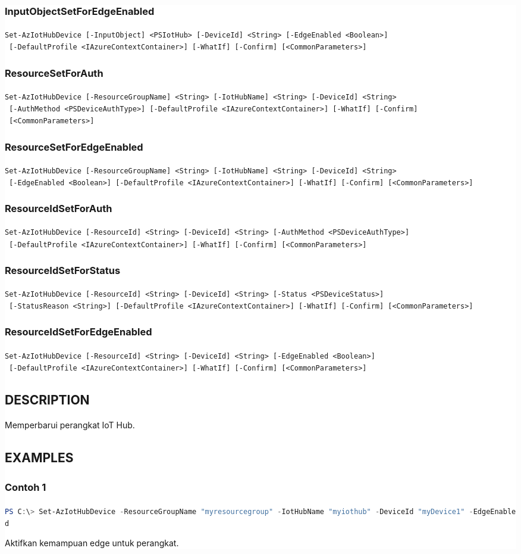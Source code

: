 ### InputObjectSetForEdgeEnabled
```
Set-AzIotHubDevice [-InputObject] <PSIotHub> [-DeviceId] <String> [-EdgeEnabled <Boolean>]
 [-DefaultProfile <IAzureContextContainer>] [-WhatIf] [-Confirm] [<CommonParameters>]
```

### ResourceSetForAuth
```
Set-AzIotHubDevice [-ResourceGroupName] <String> [-IotHubName] <String> [-DeviceId] <String>
 [-AuthMethod <PSDeviceAuthType>] [-DefaultProfile <IAzureContextContainer>] [-WhatIf] [-Confirm]
 [<CommonParameters>]
```

### ResourceSetForEdgeEnabled
```
Set-AzIotHubDevice [-ResourceGroupName] <String> [-IotHubName] <String> [-DeviceId] <String>
 [-EdgeEnabled <Boolean>] [-DefaultProfile <IAzureContextContainer>] [-WhatIf] [-Confirm] [<CommonParameters>]
```

### ResourceIdSetForAuth
```
Set-AzIotHubDevice [-ResourceId] <String> [-DeviceId] <String> [-AuthMethod <PSDeviceAuthType>]
 [-DefaultProfile <IAzureContextContainer>] [-WhatIf] [-Confirm] [<CommonParameters>]
```

### ResourceIdSetForStatus
```
Set-AzIotHubDevice [-ResourceId] <String> [-DeviceId] <String> [-Status <PSDeviceStatus>]
 [-StatusReason <String>] [-DefaultProfile <IAzureContextContainer>] [-WhatIf] [-Confirm] [<CommonParameters>]
```

### ResourceIdSetForEdgeEnabled
```
Set-AzIotHubDevice [-ResourceId] <String> [-DeviceId] <String> [-EdgeEnabled <Boolean>]
 [-DefaultProfile <IAzureContextContainer>] [-WhatIf] [-Confirm] [<CommonParameters>]
```

## DESCRIPTION
Memperbarui perangkat IoT Hub.

## EXAMPLES

### Contoh 1
```powershell
PS C:\> Set-AzIotHubDevice -ResourceGroupName "myresourcegroup" -IotHubName "myiothub" -DeviceId "myDevice1" -EdgeEnabled
```

Aktifkan kemampuan edge untuk perangkat.
